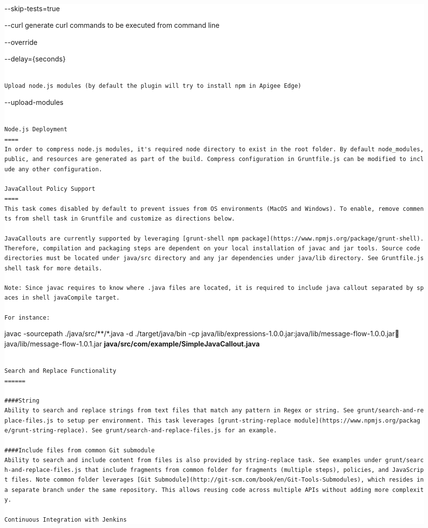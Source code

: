 ```

```
--skip-tests=true
```

```
--curl generate curl commands to be executed from command line
```

```
--override
```

```
--delay={seconds}
```

Upload node.js modules (by default the plugin will try to install npm in Apigee Edge)
```
--upload-modules
```

Node.js Deployment
====
In order to compress node.js modules, it's required node directory to exist in the root folder. By default node_modules, public, and resources are generated as part of the build. Compress configuration in Gruntfile.js can be modified to include any other configuration.

JavaCallout Policy Support
====
This task comes disabled by default to prevent issues from OS environments (MacOS and Windows). To enable, remove comments from shell task in Gruntfile and customize as directions below.

JavaCallouts are currently supported by leveraging [grunt-shell npm package](https://www.npmjs.org/package/grunt-shell). Therefore, compilation and packaging steps are dependent on your local installation of javac and jar tools. Source code directories must be located under java/src directory and any jar dependencies under java/lib directory. See Gruntfile.js shell task for more details.

Note: Since javac requires to know where .java files are located, it is required to include java callout separated by spaces in shell javaCompile target.

For instance:
```
javac -sourcepath ./java/src/**/*.java -d ./target/java/bin -cp java/lib/expressions-1.0.0.jar:java/lib/message-flow-1.0.0.jar:jar:java/lib/message-flow-1.0.1.jar **java/src/com/example/SimpleJavaCallout.java**
```

Search and Replace Functionality
======

####String
Ability to search and replace strings from text files that match any pattern in Regex or string. See grunt/search-and-replace-files.js to setup per environment. This task leverages [grunt-string-replace module](https://www.npmjs.org/package/grunt-string-replace). See grunt/search-and-replace-files.js for an example.

####Include files from common Git submodule
Ability to search and include content from files is also provided by string-replace task. See examples under grunt/search-and-replace-files.js that include fragments from common folder for fragments (multiple steps), policies, and JavaScript files. Note common folder leverages [Git Submodule](http://git-scm.com/book/en/Git-Tools-Submodules), which resides in a separate branch under the same repository. This allows reusing code across multiple APIs without adding more complexity.

Continuous Integration with Jenkins
```